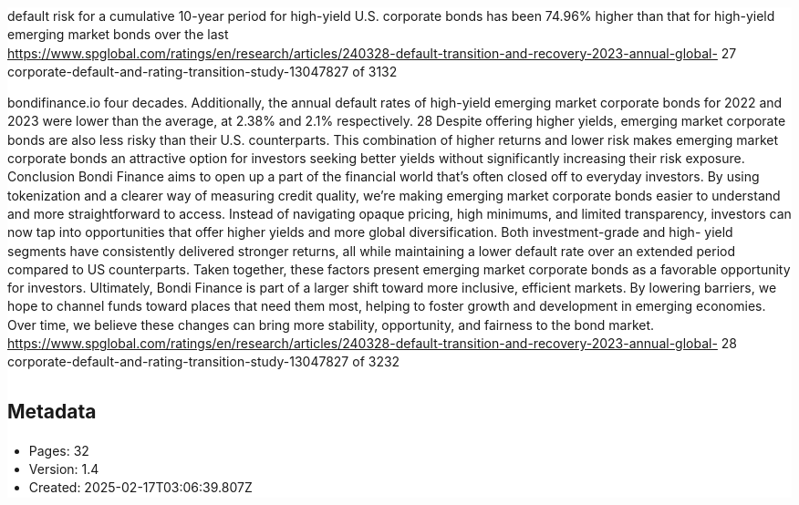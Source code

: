 default risk for a cumulative 10-year period for high-yield U.S. corporate bonds has 
been 74.96% higher than that for high-yield emerging market bonds over the last  
 https://www.spglobal.com/ratings/en/research/articles/240328-default-transition-and-recovery-2023-annual-global-
27
corporate-default-and-rating-transition-study-13047827
  of  3132

 
bondifinance.io
four  decades.  Additionally,  the  annual  default  rates  of  high-yield  emerging  market 
corporate  bonds  for  2022  and  2023  were  lower  than  the  average,  at  2.38%  and 
2.1% respectively. 
28
Despite offering higher yields, emerging market corporate bonds are also less risky 
than  their  U.S.  counterparts.  This  combination  of  higher  returns  and  lower  risk 
makes emerging market corporate bonds an attractive option for investors seeking 
better yields without significantly increasing their risk exposure. 
Conclusion 
Bondi Finance aims to open up a part of the financial world that’s often closed off to 
everyday  investors.  By  using  tokenization  and  a  clearer  way  of  measuring  credit 
quality,  we’re  making  emerging  market  corporate  bonds  easier  to  understand  and 
more   straightforward   to   access.   Instead   of   navigating   opaque   pricing,   high 
minimums,  and  limited  transparency,  investors  can  now  tap  into  opportunities  that 
offer higher yields and more global diversification. Both investment-grade and high-
yield segments have consistently delivered stronger returns, all while maintaining a 
lower  default  rate  over  an  extended  period  compared  to  US  counterparts.  Taken 
together,  these  factors  present  emerging  market  corporate  bonds  as  a  favorable 
opportunity for investors. 
Ultimately,  Bondi  Finance  is  part  of  a  larger  shift  toward  more  inclusive,  efficient 
markets.  By  lowering  barriers,  we  hope  to  channel  funds  toward  places  that  need 
them most, helping to foster growth and development in emerging economies. Over 
time,  we  believe  these  changes  can  bring  more  stability,  opportunity,  and  fairness 
to the bond market.
 https://www.spglobal.com/ratings/en/research/articles/240328-default-transition-and-recovery-2023-annual-global-
28
corporate-default-and-rating-transition-study-13047827 
  of  3232

## Metadata

- Pages: 32
- Version: 1.4
- Created: 2025-02-17T03:06:39.807Z
